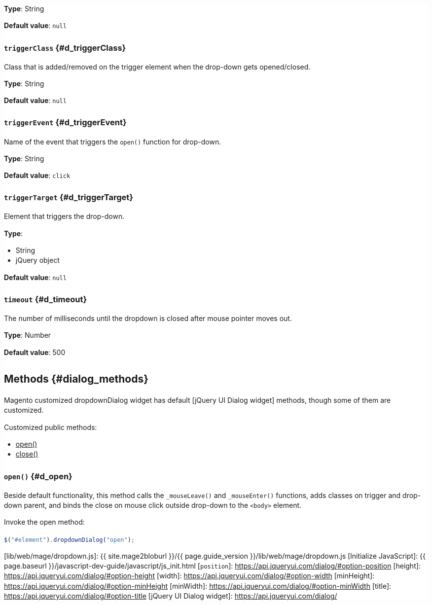 **Type**: String

**Default value**: `null`

### `triggerClass` {#d_triggerClass}
Class that is added/removed on the trigger element when the drop-down gets opened/closed.

**Type**: String

**Default value**: `null`

### `triggerEvent` {#d_triggerEvent}
Name of the event that triggers the `open()` function for drop-down.

**Type**: String

**Default value**: `click`

### `triggerTarget` {#d_triggerTarget}
Element that triggers the drop-down.

**Type**:

-  String
-  jQuery object

**Default value**: `null`

### `timeout` {#d_timeout}
The number of milliseconds until the dropdown is closed after mouse pointer moves out.

**Type**: Number

**Default value**: 500

## Methods {#dialog_methods}

Magento customized dropdownDialog widget has default [jQuery UI Dialog widget] methods, though some of them are customized.

Customized public methods:

-  [open()](#d_open)
-  [close()](#d_close)

### `open()` {#d_open}

Beside default functionality, this method calls the `_mouseLeave()` and `_mouseEnter()` functions, adds classes on trigger and drop-down parent, and binds the close on mouse click outside drop-down to the `<body>` element.

Invoke the open method:

```javascript
$("#element").dropdownDialog("open");
```


[lib/web/mage/dropdown.js]: {{ site.mage2bloburl }}/{{ page.guide_version }}/lib/web/mage/dropdown.js
[Initialize JavaScript]: {{ page.baseurl }}/javascript-dev-guide/javascript/js_init.html
[`position`]: https://api.jqueryui.com/dialog/#option-position
[height]: https://api.jqueryui.com/dialog/#option-height
[width]: https://api.jqueryui.com/dialog/#option-width
[minHeight]: https://api.jqueryui.com/dialog/#option-minHeight
[minWidth]: https://api.jqueryui.com/dialog/#option-minWidth
[title]: https://api.jqueryui.com/dialog/#option-title
[jQuery UI Dialog widget]: https://api.jqueryui.com/dialog/